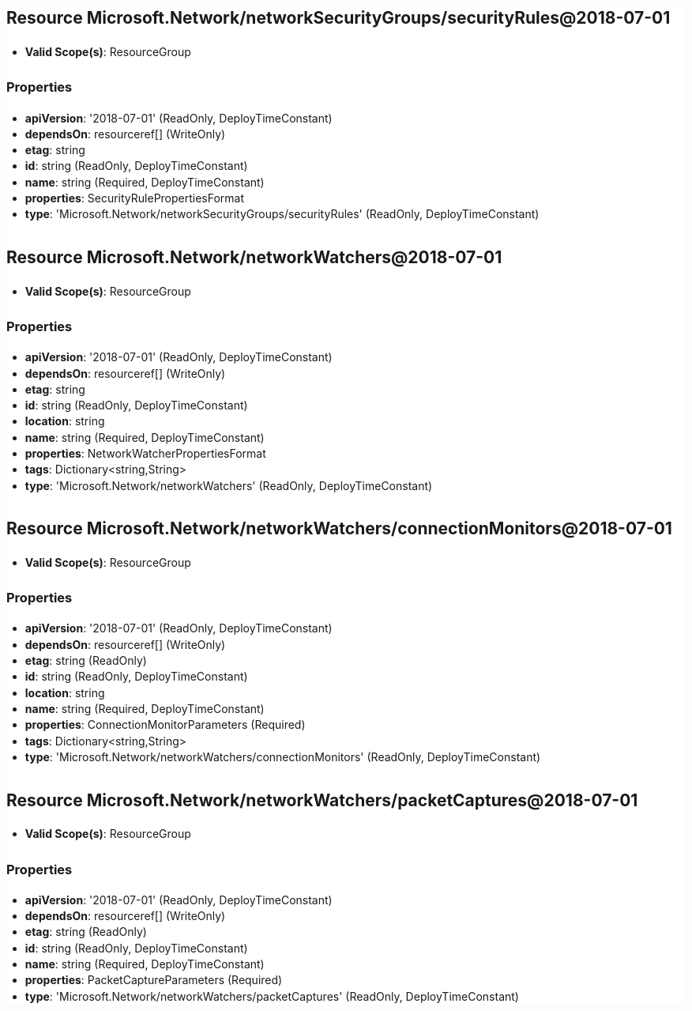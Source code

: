 ## Resource Microsoft.Network/networkSecurityGroups/securityRules@2018-07-01
* **Valid Scope(s)**: ResourceGroup
### Properties
* **apiVersion**: '2018-07-01' (ReadOnly, DeployTimeConstant)
* **dependsOn**: resourceref[] (WriteOnly)
* **etag**: string
* **id**: string (ReadOnly, DeployTimeConstant)
* **name**: string (Required, DeployTimeConstant)
* **properties**: SecurityRulePropertiesFormat
* **type**: 'Microsoft.Network/networkSecurityGroups/securityRules' (ReadOnly, DeployTimeConstant)

## Resource Microsoft.Network/networkWatchers@2018-07-01
* **Valid Scope(s)**: ResourceGroup
### Properties
* **apiVersion**: '2018-07-01' (ReadOnly, DeployTimeConstant)
* **dependsOn**: resourceref[] (WriteOnly)
* **etag**: string
* **id**: string (ReadOnly, DeployTimeConstant)
* **location**: string
* **name**: string (Required, DeployTimeConstant)
* **properties**: NetworkWatcherPropertiesFormat
* **tags**: Dictionary<string,String>
* **type**: 'Microsoft.Network/networkWatchers' (ReadOnly, DeployTimeConstant)

## Resource Microsoft.Network/networkWatchers/connectionMonitors@2018-07-01
* **Valid Scope(s)**: ResourceGroup
### Properties
* **apiVersion**: '2018-07-01' (ReadOnly, DeployTimeConstant)
* **dependsOn**: resourceref[] (WriteOnly)
* **etag**: string (ReadOnly)
* **id**: string (ReadOnly, DeployTimeConstant)
* **location**: string
* **name**: string (Required, DeployTimeConstant)
* **properties**: ConnectionMonitorParameters (Required)
* **tags**: Dictionary<string,String>
* **type**: 'Microsoft.Network/networkWatchers/connectionMonitors' (ReadOnly, DeployTimeConstant)

## Resource Microsoft.Network/networkWatchers/packetCaptures@2018-07-01
* **Valid Scope(s)**: ResourceGroup
### Properties
* **apiVersion**: '2018-07-01' (ReadOnly, DeployTimeConstant)
* **dependsOn**: resourceref[] (WriteOnly)
* **etag**: string (ReadOnly)
* **id**: string (ReadOnly, DeployTimeConstant)
* **name**: string (Required, DeployTimeConstant)
* **properties**: PacketCaptureParameters (Required)
* **type**: 'Microsoft.Network/networkWatchers/packetCaptures' (ReadOnly, DeployTimeConstant)
